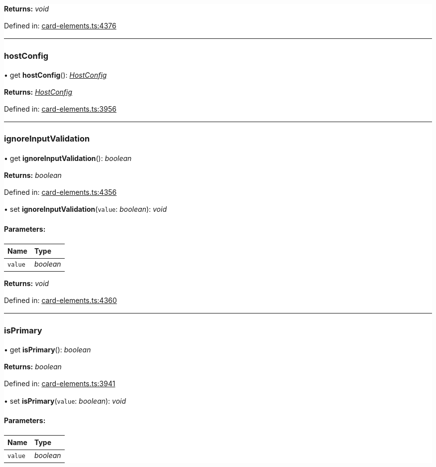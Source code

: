 **Returns:** _void_

Defined in: [card-elements.ts:4376](https://github.com/microsoft/AdaptiveCards/blob/0938a1f10/source/nodejs/adaptivecards/src/card-elements.ts#L4376)

---

### hostConfig

• get **hostConfig**(): [_HostConfig_](host_config.hostconfig.md)

**Returns:** [_HostConfig_](host_config.hostconfig.md)

Defined in: [card-elements.ts:3956](https://github.com/microsoft/AdaptiveCards/blob/0938a1f10/source/nodejs/adaptivecards/src/card-elements.ts#L3956)

---

### ignoreInputValidation

• get **ignoreInputValidation**(): _boolean_

**Returns:** _boolean_

Defined in: [card-elements.ts:4356](https://github.com/microsoft/AdaptiveCards/blob/0938a1f10/source/nodejs/adaptivecards/src/card-elements.ts#L4356)

• set **ignoreInputValidation**(`value`: _boolean_): _void_

#### Parameters:

| Name    | Type      |
| :------ | :-------- |
| `value` | _boolean_ |

**Returns:** _void_

Defined in: [card-elements.ts:4360](https://github.com/microsoft/AdaptiveCards/blob/0938a1f10/source/nodejs/adaptivecards/src/card-elements.ts#L4360)

---

### isPrimary

• get **isPrimary**(): _boolean_

**Returns:** _boolean_

Defined in: [card-elements.ts:3941](https://github.com/microsoft/AdaptiveCards/blob/0938a1f10/source/nodejs/adaptivecards/src/card-elements.ts#L3941)

• set **isPrimary**(`value`: _boolean_): _void_

#### Parameters:

| Name    | Type      |
| :------ | :-------- |
| `value` | _boolean_ |
